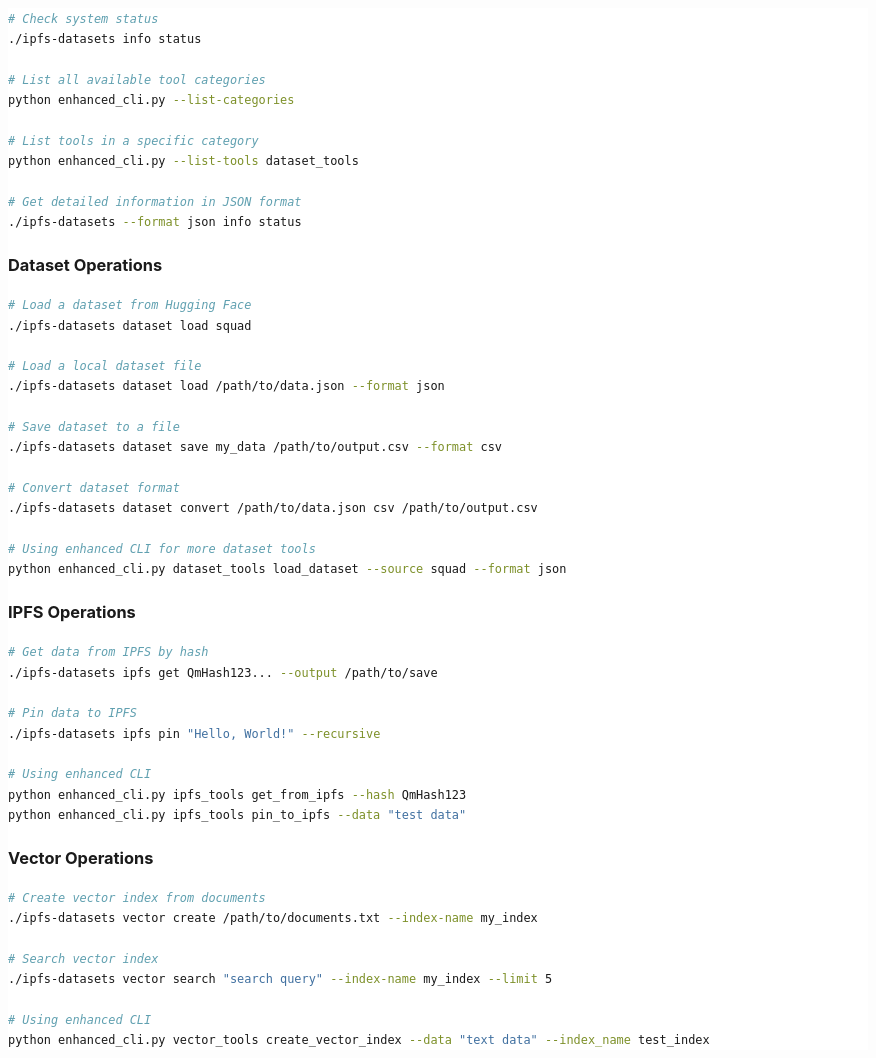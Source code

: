 ```bash
# Check system status
./ipfs-datasets info status

# List all available tool categories
python enhanced_cli.py --list-categories

# List tools in a specific category
python enhanced_cli.py --list-tools dataset_tools

# Get detailed information in JSON format
./ipfs-datasets --format json info status
```

### Dataset Operations

```bash
# Load a dataset from Hugging Face
./ipfs-datasets dataset load squad

# Load a local dataset file
./ipfs-datasets dataset load /path/to/data.json --format json

# Save dataset to a file
./ipfs-datasets dataset save my_data /path/to/output.csv --format csv

# Convert dataset format
./ipfs-datasets dataset convert /path/to/data.json csv /path/to/output.csv

# Using enhanced CLI for more dataset tools
python enhanced_cli.py dataset_tools load_dataset --source squad --format json
```

### IPFS Operations

```bash
# Get data from IPFS by hash
./ipfs-datasets ipfs get QmHash123... --output /path/to/save

# Pin data to IPFS
./ipfs-datasets ipfs pin "Hello, World!" --recursive

# Using enhanced CLI
python enhanced_cli.py ipfs_tools get_from_ipfs --hash QmHash123
python enhanced_cli.py ipfs_tools pin_to_ipfs --data "test data"
```

### Vector Operations

```bash
# Create vector index from documents
./ipfs-datasets vector create /path/to/documents.txt --index-name my_index

# Search vector index
./ipfs-datasets vector search "search query" --index-name my_index --limit 5

# Using enhanced CLI
python enhanced_cli.py vector_tools create_vector_index --data "text data" --index_name test_index
```
